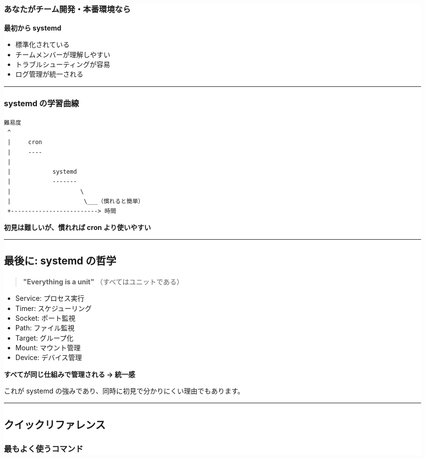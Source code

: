 
### あなたがチーム開発・本番環境なら

**最初から systemd**

- 標準化されている
- チームメンバーが理解しやすい
- トラブルシューティングが容易
- ログ管理が統一される

---

### systemd の学習曲線

```
難易度
 ^
 |     cron
 |     ----
 |
 |            systemd
 |            -------
 |                    \
 |                     \___（慣れると簡単）
 +-------------------------> 時間
```

**初見は難しいが、慣れれば cron より使いやすい**

---

## 最後に: systemd の哲学

> **"Everything is a unit"**
> （すべてはユニットである）

- Service: プロセス実行
- Timer: スケジューリング
- Socket: ポート監視
- Path: ファイル監視
- Target: グループ化
- Mount: マウント管理
- Device: デバイス管理

**すべてが同じ仕組みで管理される → 統一感**

これが systemd の強みであり、同時に初見で分かりにくい理由でもあります。

---

## クイックリファレンス

### 最もよく使うコマンド
